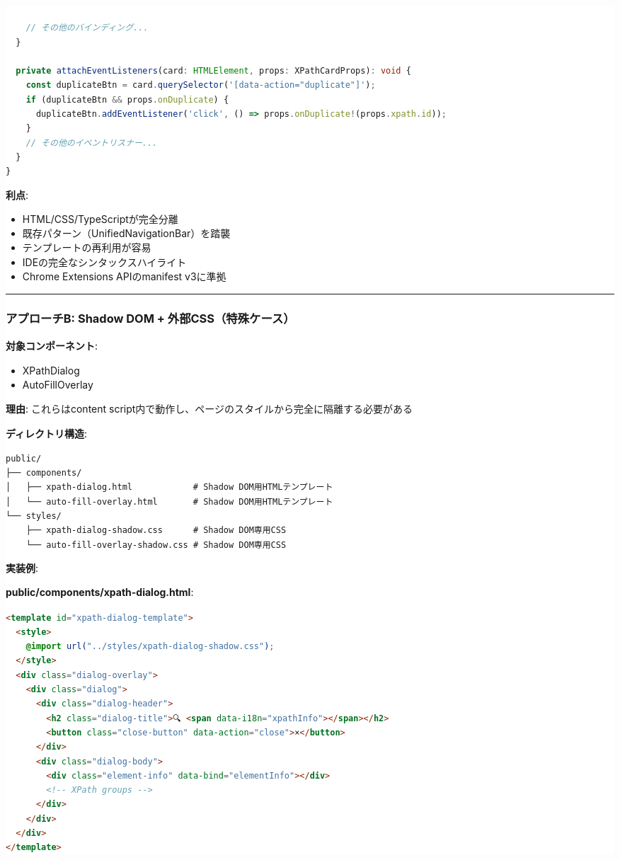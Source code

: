 ```typescript

    // その他のバインディング...
  }

  private attachEventListeners(card: HTMLElement, props: XPathCardProps): void {
    const duplicateBtn = card.querySelector('[data-action="duplicate"]');
    if (duplicateBtn && props.onDuplicate) {
      duplicateBtn.addEventListener('click', () => props.onDuplicate!(props.xpath.id));
    }
    // その他のイベントリスナー...
  }
}
```

**利点**:
- HTML/CSS/TypeScriptが完全分離
- 既存パターン（UnifiedNavigationBar）を踏襲
- テンプレートの再利用が容易
- IDEの完全なシンタックスハイライト
- Chrome Extensions APIのmanifest v3に準拠

---

### アプローチB: Shadow DOM + 外部CSS（特殊ケース）

**対象コンポーネント**:
- XPathDialog
- AutoFillOverlay

**理由**: これらはcontent script内で動作し、ページのスタイルから完全に隔離する必要がある

**ディレクトリ構造**:
```
public/
├── components/
│   ├── xpath-dialog.html            # Shadow DOM用HTMLテンプレート
│   └── auto-fill-overlay.html       # Shadow DOM用HTMLテンプレート
└── styles/
    ├── xpath-dialog-shadow.css      # Shadow DOM専用CSS
    └── auto-fill-overlay-shadow.css # Shadow DOM専用CSS
```

**実装例**:

**public/components/xpath-dialog.html**:
```html
<template id="xpath-dialog-template">
  <style>
    @import url("../styles/xpath-dialog-shadow.css");
  </style>
  <div class="dialog-overlay">
    <div class="dialog">
      <div class="dialog-header">
        <h2 class="dialog-title">🔍 <span data-i18n="xpathInfo"></span></h2>
        <button class="close-button" data-action="close">×</button>
      </div>
      <div class="dialog-body">
        <div class="element-info" data-bind="elementInfo"></div>
        <!-- XPath groups -->
      </div>
    </div>
  </div>
</template>
```
